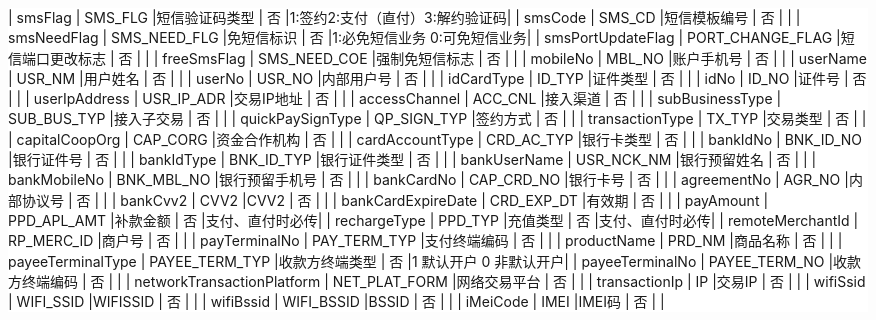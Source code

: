 | smsFlag        	        | SMS_FLG	   	 	|短信验证码类型 	| 否 |1:签约2:支付（直付）3:解约验证码|
| smsCode                   | SMS_CD        	|短信模板编号 	| 否 |         |
| smsNeedFlag       		| SMS_NEED_FLG      |免短信标识 		| 否 |1:必免短信业务  0:可免短信业务|
| smsPortUpdateFlag        	| PORT_CHANGE_FLAG  |短信端口更改标志	| 否 |     |
| freeSmsFlag     			| SMS_NEED_COE  	|强制免短信标志	| 否 |     |
| mobileNo  				| MBL_NO			|账户手机号  	| 否 |     |
| userName    				| USR_NM     		|用户姓名     	| 否 |     |
| userNo    				| USR_NO    		|内部用户号   	| 否 |     |
| idCardType	    		| ID_TYP	        |证件类型     	| 否 |     |
| idNo         				| ID_NO	        	|证件号    	    | 否 |     |
| userIpAddress      		| USR_IP_ADR       	|交易IP地址  	| 否 |     |
| accessChannel      		| ACC_CNL       	|接入渠道    	| 否 |     |
| subBusinessType    		| SUB_BUS_TYP    	|接入子交易    	| 否 |     |
| quickPaySignType         	| QP_SIGN_TYP	  	|签约方式      	| 否 |     |
| transactionType       	| TX_TYP        	|交易类型    	| 否 |     |
| capitalCoopOrg 			| CAP_CORG			|资金合作机构  	| 否 |     |
| cardAccountType       	| CRD_AC_TYP	    |银行卡类型  	| 否 |     |
| bankIdNo     				| BNK_ID_NO	    	|银行证件号  	| 否 |     |
| bankIdType	 			| BNK_ID_TYP      	|银行证件类型 	| 否 |     |
| bankUserName	     		| USR_NCK_NM        |银行预留姓名 	| 否 |     |
| bankMobileNo	     		| BNK_MBL_NO        |银行预留手机号	| 否 |     |
| bankCardNo	 			| CAP_CRD_NO    	|银行卡号  		| 否 |     |
| agreementNo	 			| AGR_NO    		|内部协议号		| 否 |     |
| bankCvv2	 				| CVV2       		|CVV2      		| 否 |     |
| bankCardExpireDate 		| CRD_EXP_DT   		|有效期 			| 否 |     |
| payAmount					| PPD_APL_AMT 		|补款金额   		| 否 |支付、直付时必传|
| rechargeType        		| PPD_TYP	        |充值类型   		| 否 |支付、直付时必传|
| remoteMerchantId      	| RP_MERC_ID      	|商户号       	| 否 |     |
| payTerminalNo         	| PAY_TERM_TYP	 	|支付终端编码 	| 否 |     |
| productName     			| PRD_NM   			|商品名称    	| 否 |     |
| payeeTerminalType     	| PAYEE_TERM_TYP   	|收款方终端类型	| 否 |1 默认开户 0 非默认开户|
| payeeTerminalNo     		| PAYEE_TERM_NO   	|收款方终端编码	| 否 |     |
| networkTransactionPlatform  | NET_PLAT_FORM   |网络交易平台  	| 否 |     |
| transactionIp     		| IP   				|交易IP        	| 否 |     |
| wifiSsid     				| WIFI_SSID   		|WIFISSID    	| 否 |     |
| wifiBssid     			| WIFI_BSSID   		|BSSID         	| 否 |     |
| iMeiCode     				| IMEI   			|IMEI码   		| 否 |     |